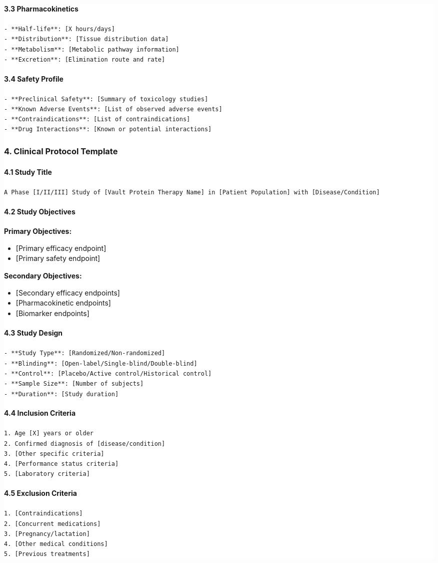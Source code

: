 #### 3.3 Pharmacokinetics
```
- **Half-life**: [X hours/days]
- **Distribution**: [Tissue distribution data]
- **Metabolism**: [Metabolic pathway information]
- **Excretion**: [Elimination route and rate]
```

#### 3.4 Safety Profile
```
- **Preclinical Safety**: [Summary of toxicology studies]
- **Known Adverse Events**: [List of observed adverse events]
- **Contraindications**: [List of contraindications]
- **Drug Interactions**: [Known or potential interactions]
```

### 4. Clinical Protocol Template

#### 4.1 Study Title
```
A Phase [I/II/III] Study of [Vault Protein Therapy Name] in [Patient Population] with [Disease/Condition]
```

#### 4.2 Study Objectives
**Primary Objectives:**
- [Primary efficacy endpoint]
- [Primary safety endpoint]

**Secondary Objectives:**
- [Secondary efficacy endpoints]
- [Pharmacokinetic endpoints]
- [Biomarker endpoints]

#### 4.3 Study Design
```
- **Study Type**: [Randomized/Non-randomized]
- **Blinding**: [Open-label/Single-blind/Double-blind]
- **Control**: [Placebo/Active control/Historical control]
- **Sample Size**: [Number of subjects]
- **Duration**: [Study duration]
```

#### 4.4 Inclusion Criteria
```
1. Age [X] years or older
2. Confirmed diagnosis of [disease/condition]
3. [Other specific criteria]
4. [Performance status criteria]
5. [Laboratory criteria]
```

#### 4.5 Exclusion Criteria
```
1. [Contraindications]
2. [Concurrent medications]
3. [Pregnancy/lactation]
4. [Other medical conditions]
5. [Previous treatments]
```
